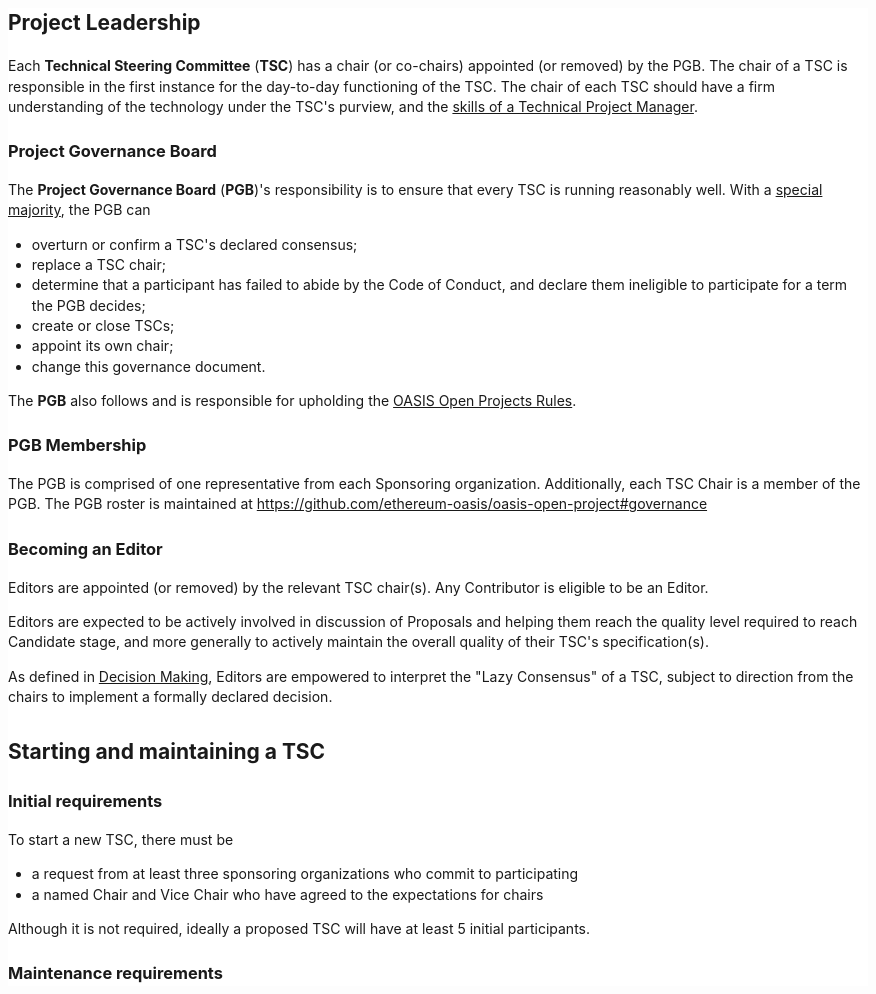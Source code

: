 
## Project Leadership

Each **Technical Steering Committee** (**TSC**) has a chair (or co-chairs) appointed (or removed) by the PGB. The chair of a TSC is responsible in the first instance for the day-to-day functioning of the TSC.  The chair of each TSC should have a firm understanding of the technology under the TSC's purview, and the [skills of a Technical Project Manager](https://www.jobhero.com/technical-program-manager-job-description/).

### Project Governance Board
The **Project Governance Board** (**PGB**)'s responsibility is to ensure that every TSC is running reasonably well. With a [special majority](#Special-Majority-Vote), the PGB can
  * overturn or confirm a TSC's declared consensus;
  * replace a TSC chair;
  * determine that a participant has failed to abide by the Code of Conduct, and declare them ineligible to participate for a term the PGB decides;
  * create or close TSCs;
  * appoint its own chair;
  * change this governance document.

The **PGB** also follows and is responsible for upholding the [OASIS Open Projects Rules](https://github.com/oasis-open-projects/documentation/blob/master/board-docs/open-projects-rules.md).


### PGB Membership

The PGB is comprised of one representative from each Sponsoring organization. Additionally, each TSC Chair is a member of the PGB. The PGB roster is maintained at https://github.com/ethereum-oasis/oasis-open-project#governance

### Becoming an Editor

Editors are appointed (or removed) by the relevant TSC chair(s). Any Contributor is eligible to be an Editor.

Editors are expected to be actively involved in discussion of Proposals and helping them reach the quality level required to reach Candidate stage, and more generally to actively maintain the overall quality of their TSC's specification(s).

As defined in [Decision Making](#Decision-Making), Editors are empowered to interpret the "Lazy Consensus" of a TSC, subject to direction from the chairs to implement a formally declared decision.

## Starting and maintaining a TSC

### Initial requirements

To start a new TSC, there must be
* a request from at least three sponsoring organizations who commit to participating
* a named Chair and Vice Chair who have agreed to the expectations for chairs

Although it is not required, ideally a proposed TSC will have at least 5 initial participants.

### Maintenance requirements
